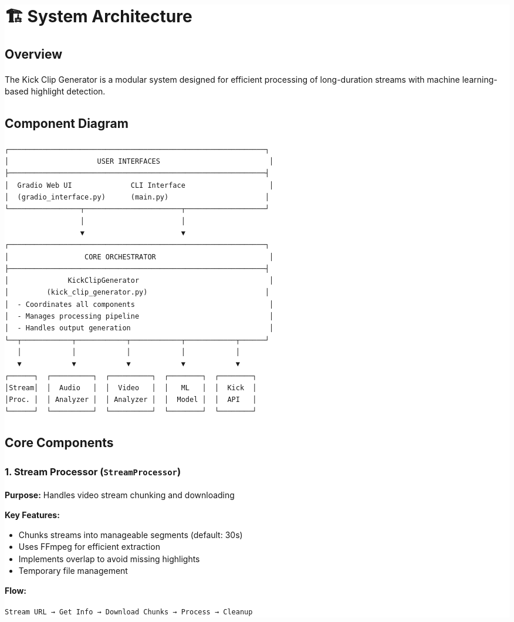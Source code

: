 # 🏗️ System Architecture

## Overview

The Kick Clip Generator is a modular system designed for efficient processing of long-duration streams with machine learning-based highlight detection.

## Component Diagram

```
┌─────────────────────────────────────────────────────────────┐
│                     USER INTERFACES                          │
├─────────────────────────────────────────────────────────────┤
│  Gradio Web UI              CLI Interface                    │
│  (gradio_interface.py)      (main.py)                       │
└─────────────────┬───────────────────────┬───────────────────┘
                  │                       │
                  ▼                       ▼
┌─────────────────────────────────────────────────────────────┐
│                  CORE ORCHESTRATOR                           │
├─────────────────────────────────────────────────────────────┤
│              KickClipGenerator                               │
│         (kick_clip_generator.py)                            │
│  - Coordinates all components                                │
│  - Manages processing pipeline                               │
│  - Handles output generation                                 │
└──┬────────────┬────────────┬────────────┬────────────┬──────┘
   │            │            │            │            │
   ▼            ▼            ▼            ▼            ▼
┌──────┐  ┌──────────┐  ┌──────────┐  ┌────────┐  ┌────────┐
│Stream│  │  Audio   │  │  Video   │  │   ML   │  │  Kick  │
│Proc. │  │ Analyzer │  │ Analyzer │  │  Model │  │  API   │
└──────┘  └──────────┘  └──────────┘  └────────┘  └────────┘
```

## Core Components

### 1. Stream Processor (`StreamProcessor`)
**Purpose:** Handles video stream chunking and downloading

**Key Features:**
- Chunks streams into manageable segments (default: 30s)
- Uses FFmpeg for efficient extraction
- Implements overlap to avoid missing highlights
- Temporary file management

**Flow:**
```
Stream URL → Get Info → Download Chunks → Process → Cleanup
```
